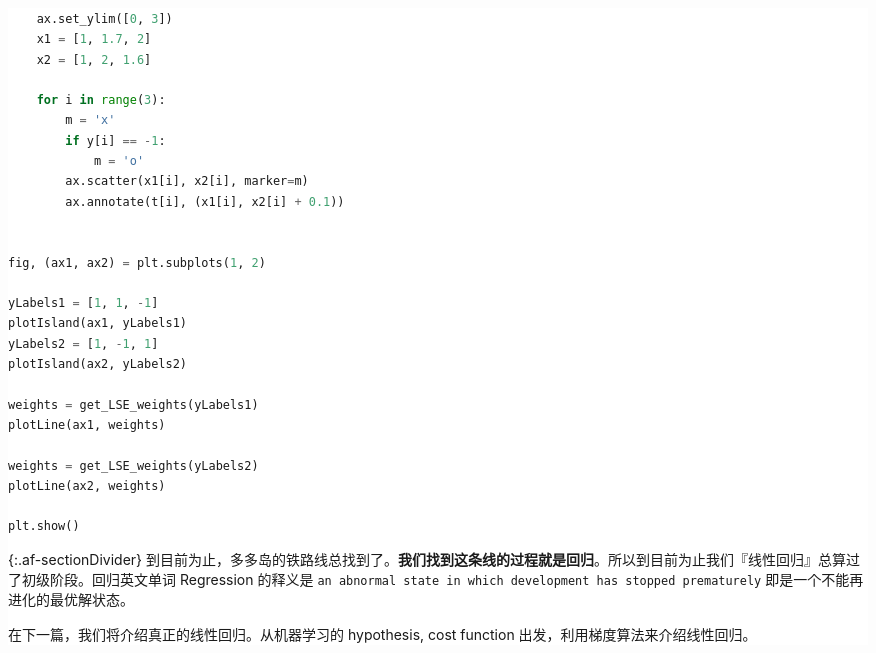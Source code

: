 ```python
    ax.set_ylim([0, 3])
    x1 = [1, 1.7, 2]
    x2 = [1, 2, 1.6]
    
    for i in range(3):
        m = 'x'
        if y[i] == -1: 
            m = 'o'
        ax.scatter(x1[i], x2[i], marker=m)    
        ax.annotate(t[i], (x1[i], x2[i] + 0.1))
    
    
fig, (ax1, ax2) = plt.subplots(1, 2)

yLabels1 = [1, 1, -1]
plotIsland(ax1, yLabels1)
yLabels2 = [1, -1, 1]
plotIsland(ax2, yLabels2)

weights = get_LSE_weights(yLabels1)
plotLine(ax1, weights)

weights = get_LSE_weights(yLabels2)
plotLine(ax2, weights)

plt.show()
```

{:.af-sectionDivider}
到目前为止，多多岛的铁路线总找到了。**我们找到这条线的过程就是回归**。所以到目前为止我们『线性回归』总算过了初级阶段。回归英文单词 Regression 的释义是 `an abnormal state in which development has stopped prematurely` 即是一个不能再进化的最优解状态。

在下一篇，我们将介绍真正的线性回归。从机器学习的 hypothesis, cost function 出发，利用梯度算法来介绍线性回归。

